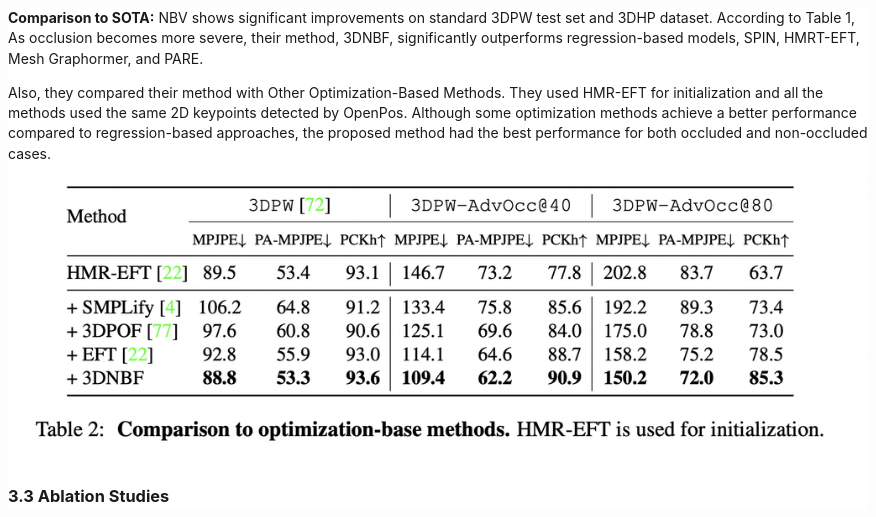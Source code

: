 
**Comparison to SOTA:** NBV shows significant improvements on standard 3DPW test set and 3DHP dataset. According to Table 1, As occlusion becomes more severe, their method, 3DNBF, significantly outperforms regression-based models, SPIN, HMRT-EFT, Mesh Graphormer, and PARE.

Also, they compared their method with Other Optimization-Based Methods. They used HMR-EFT for initialization and all the methods used the same 2D keypoints detected by OpenPos. Although some optimization methods achieve a better performance compared to regression-based approaches, the proposed method had the best performance for both occluded and non-occluded cases.

![Table 2](../../images/DS503_24S/3D_Aware_Neural_Body_Fitting_for_Occlusion_Robust_3D_Human_Pose_Estimation/Table2.png)

### 3.3 Ablation Studies
